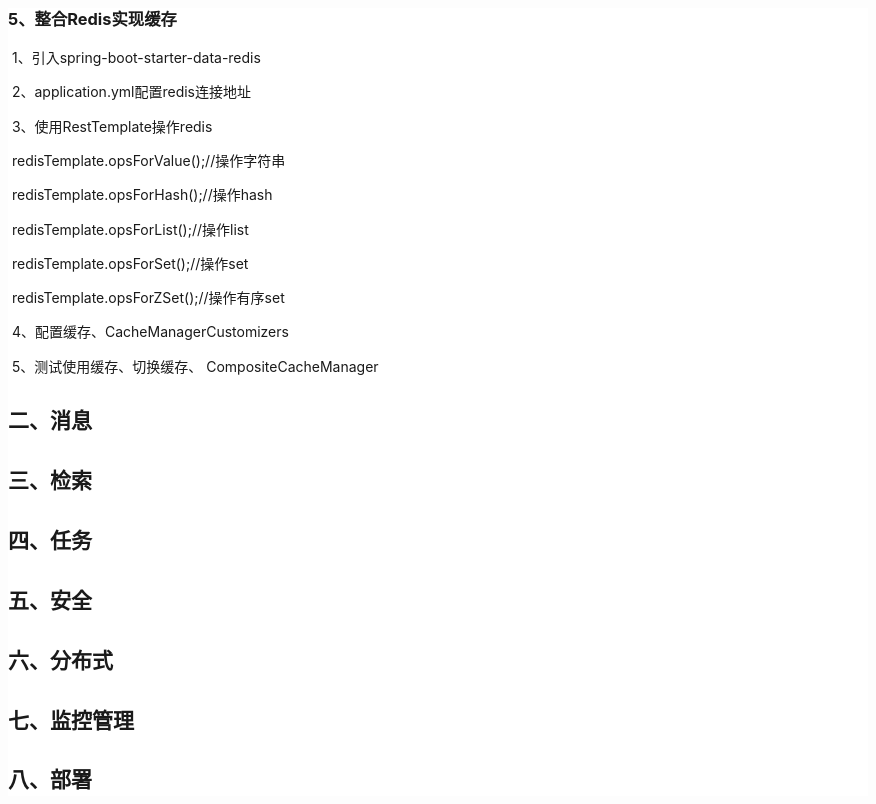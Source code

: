 ### 5、整合Redis实现缓存

​	1、引入spring-boot-starter-data-redis

​	2、application.yml配置redis连接地址 

​	3、使用RestTemplate操作redis

​		redisTemplate.opsForValue();//操作字符串 		

​		redisTemplate.opsForHash();//操作hash 

​		redisTemplate.opsForList();//操作list 

​		redisTemplate.opsForSet();//操作set 

​		redisTemplate.opsForZSet();//操作有序set 

​	4、配置缓存、CacheManagerCustomizers

​	5、测试使用缓存、切换缓存、 CompositeCacheManager 

## 二、消息

## 三、检索

## 四、任务

## 五、安全

## 六、分布式

## 七、监控管理

## 八、部署